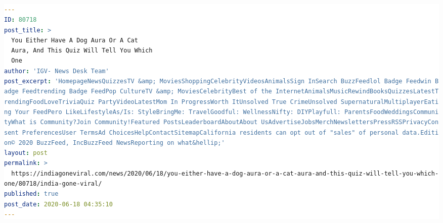 ```yaml
---
ID: 80718
post_title: >
  You Either Have A Dog Aura Or A Cat
  Aura, And This Quiz Will Tell You Which
  One
author: 'IGV- News Desk Team'
post_excerpt: 'HomepageNewsQuizzesTV &amp; MoviesShoppingCelebrityVideosAnimalsSign InSearch BuzzFeedlol Badge Feedwin Badge Feedtrending Badge FeedPop CultureTV &amp; MoviesCelebrityBest of the InternetAnimalsMusicRewindBooksQuizzesLatestTrendingFoodLoveTriviaQuiz PartyVideoLatestMom In ProgressWorth ItUnsolved True CrimeUnsolved SupernaturalMultiplayerEating Your FeedPero LikeLifestyleAs/Is: StyleBringMe: TravelGoodful: WellnessNifty: DIYPlayfull: ParentsFoodWeddingsCommunityWhat is Community?Join Community!Featured PostsLeaderboardAboutAbout UsAdvertiseJobsMerchNewslettersPressRSSPrivacyConsent PreferencesUser TermsAd ChoicesHelpContactSitemapCalifornia residents can opt out of "sales" of personal data.Edition© 2020 BuzzFeed, IncBuzzFeed NewsReporting on what&hellip;'
layout: post
permalink: >
  https://indiagoneviral.com/news/2020/06/18/you-either-have-a-dog-aura-or-a-cat-aura-and-this-quiz-will-tell-you-which-one/80718/india-gone-viral/
published: true
post_date: 2020-06-18 04:35:10
---
```
